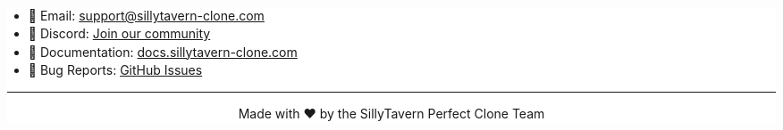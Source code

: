 - 📧 Email: support@sillytavern-clone.com
- 💬 Discord: [Join our community](https://discord.gg/sillytavern)
- 📖 Documentation: [docs.sillytavern-clone.com](https://docs.sillytavern-clone.com)
- 🐛 Bug Reports: [GitHub Issues](https://github.com/your-org/sillytavern-perfect-clone/issues)

---

<div align="center">
  Made with ❤️ by the SillyTavern Perfect Clone Team
</div>